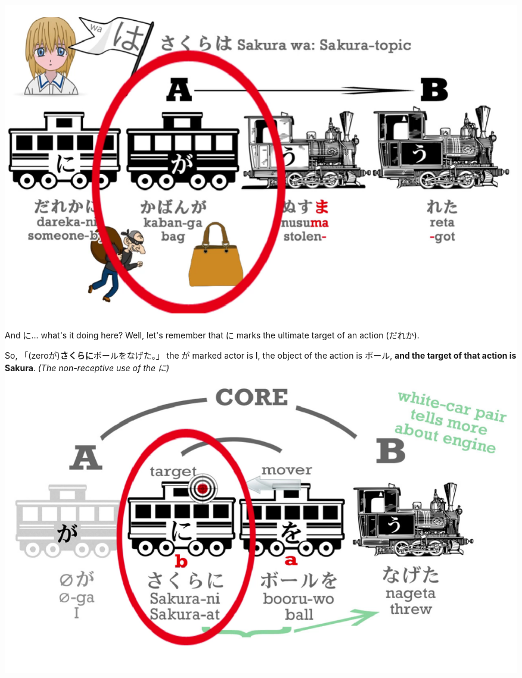 ![](media/image514.png)

And に... what's it doing here? Well, let's remember that に marks the ultimate target of an action (だれか).

So, 「(zeroが)**さくらに**ボールをなげた。」 the が marked actor is I, the object of the action is ボール, **and the target of that action is Sakura**. *(The non-receptive use of the に)*

![](media/image1119.png)
